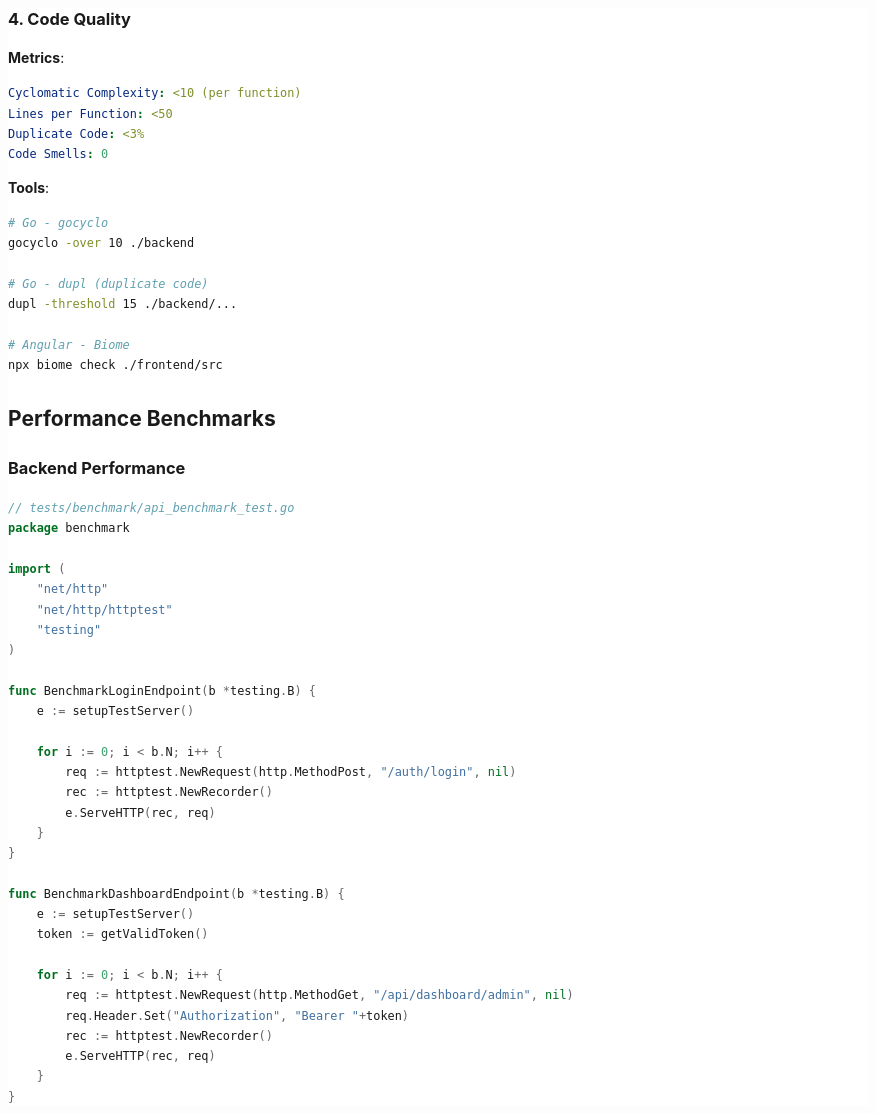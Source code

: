 ### 4. Code Quality
**Metrics**:
```yaml
Cyclomatic Complexity: <10 (per function)
Lines per Function: <50
Duplicate Code: <3%
Code Smells: 0
```

**Tools**:
```bash
# Go - gocyclo
gocyclo -over 10 ./backend

# Go - dupl (duplicate code)
dupl -threshold 15 ./backend/...

# Angular - Biome
npx biome check ./frontend/src
```

## Performance Benchmarks

### Backend Performance
```go
// tests/benchmark/api_benchmark_test.go
package benchmark

import (
    "net/http"
    "net/http/httptest"
    "testing"
)

func BenchmarkLoginEndpoint(b *testing.B) {
    e := setupTestServer()
    
    for i := 0; i < b.N; i++ {
        req := httptest.NewRequest(http.MethodPost, "/auth/login", nil)
        rec := httptest.NewRecorder()
        e.ServeHTTP(rec, req)
    }
}

func BenchmarkDashboardEndpoint(b *testing.B) {
    e := setupTestServer()
    token := getValidToken()
    
    for i := 0; i < b.N; i++ {
        req := httptest.NewRequest(http.MethodGet, "/api/dashboard/admin", nil)
        req.Header.Set("Authorization", "Bearer "+token)
        rec := httptest.NewRecorder()
        e.ServeHTTP(rec, req)
    }
}
```
